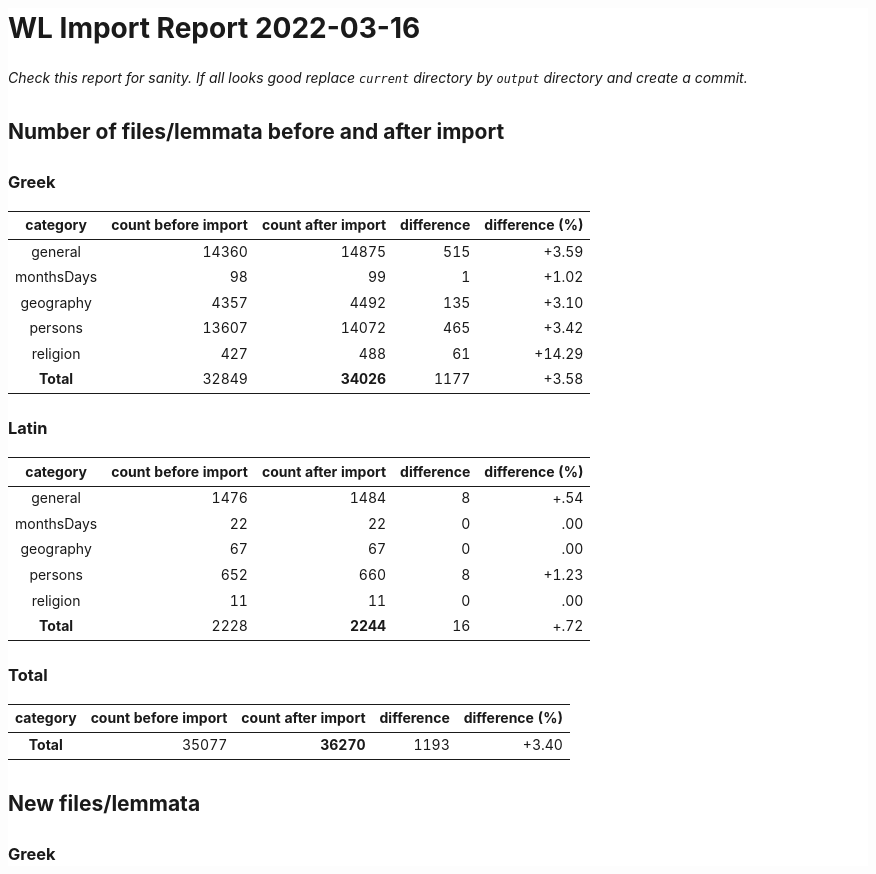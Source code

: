 
# WL Import Report 2022-03-16

*Check this report for sanity. If all looks good replace `current` directory by `output` directory and create a commit.*

## Number of files/lemmata before and after import


### Greek 


| category        | count before import | count after import | difference | difference (%) |
| :-----------: |-------------:|-------------:|-------------:|-------------:|
| general| 14360| 14875| 515| +3.59| 
| monthsDays| 98| 99| 1| +1.02| 
| geography| 4357| 4492| 135| +3.10| 
| persons| 13607| 14072| 465| +3.42| 
| religion| 427| 488| 61| +14.29| 
| **Total**     |32849| **34026** |1177|+3.58|

### Latin 


| category        | count before import | count after import | difference | difference (%) |
| :-----------: |-------------:|-------------:|-------------:|-------------:|
| general| 1476| 1484| 8| +.54| 
| monthsDays| 22| 22| 0| .00| 
| geography| 67| 67| 0| .00| 
| persons| 652| 660| 8| +1.23| 
| religion| 11| 11| 0| .00| 
| **Total**     |2228| **2244** |16|+.72|

### Total 


| category        | count before import | count after import | difference | difference (%) |
| :-----------: |-------------:|-------------:|-------------:|-------------:|
| **Total**     |35077| **36270** |1193|+3.40|
## New files/lemmata


### Greek 
